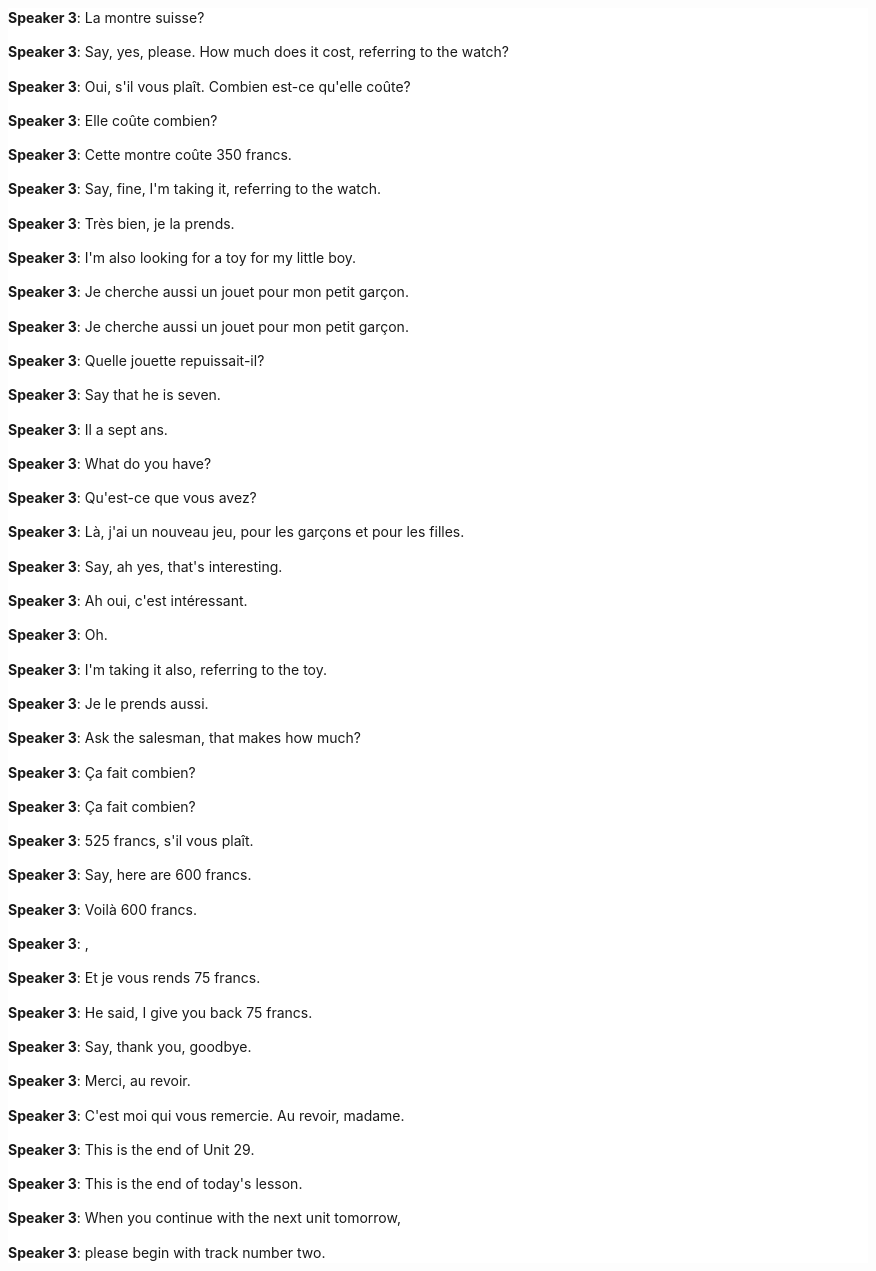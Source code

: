 **Speaker 3**: La montre suisse?

**Speaker 3**: Say, yes, please. How much does it cost, referring to the watch?

**Speaker 3**: Oui, s'il vous plaît. Combien est-ce qu'elle coûte?

**Speaker 3**: Elle coûte combien?

**Speaker 3**: Cette montre coûte 350 francs.

**Speaker 3**: Say, fine, I'm taking it, referring to the watch.

**Speaker 3**: Très bien, je la prends.

**Speaker 3**: I'm also looking for a toy for my little boy.

**Speaker 3**: Je cherche aussi un jouet pour mon petit garçon.

**Speaker 3**: Je cherche aussi un jouet pour mon petit garçon.

**Speaker 3**: Quelle jouette repuissait-il?

**Speaker 3**: Say that he is seven.

**Speaker 3**: Il a sept ans.

**Speaker 3**: What do you have?

**Speaker 3**: Qu'est-ce que vous avez?

**Speaker 3**: Là, j'ai un nouveau jeu, pour les garçons et pour les filles.

**Speaker 3**: Say, ah yes, that's interesting.

**Speaker 3**: Ah oui, c'est intéressant.

**Speaker 3**: Oh.

**Speaker 3**: I'm taking it also, referring to the toy.

**Speaker 3**: Je le prends aussi.

**Speaker 3**: Ask the salesman, that makes how much?

**Speaker 3**: Ça fait combien?

**Speaker 3**: Ça fait combien?

**Speaker 3**: 525 francs, s'il vous plaît.

**Speaker 3**: Say, here are 600 francs.

**Speaker 3**: Voilà 600 francs.

**Speaker 3**: ,

**Speaker 3**: Et je vous rends 75 francs.

**Speaker 3**: He said, I give you back 75 francs.

**Speaker 3**: Say, thank you, goodbye.

**Speaker 3**: Merci, au revoir.

**Speaker 3**: C'est moi qui vous remercie. Au revoir, madame.

**Speaker 3**: This is the end of Unit 29.

**Speaker 3**: This is the end of today's lesson.

**Speaker 3**: When you continue with the next unit tomorrow,

**Speaker 3**: please begin with track number two.
